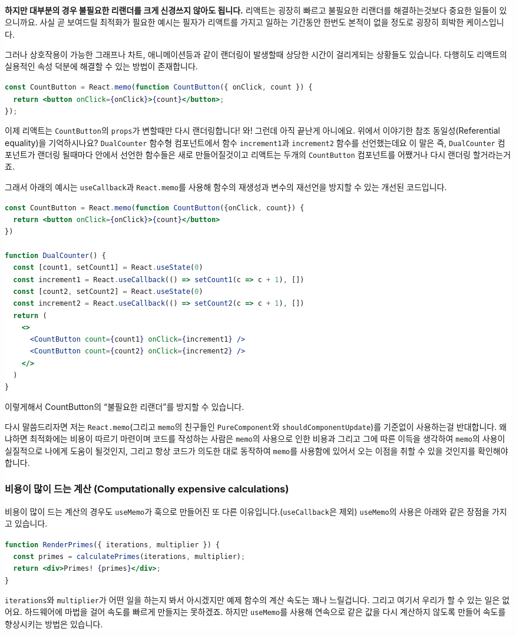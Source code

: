 **하지만 대부분의 경우 불필요한 리랜더를 크게 신경쓰지 않아도 됩니다.** 리액트는 굉장히 빠르고 불필요한 리랜더를 해결하는것보다 중요한 일들이 있으니까요. 사실 곧 보여드릴 최적화가 필요한 예시는 필자가 리액트를 가지고 일하는 기간동안 한번도 본적이 없을 정도로 굉장히 희박한 케이스입니다.   

그러나 상호작용이 가능한 그래프나 차트, 애니메이션등과 같이 랜더링이 발생할때 상당한 시간이 걸리게되는 상황들도 있습니다. 다행히도 리액트의 실용적인 속성 덕분에 해결할 수 있는 방법이 존재합니다.   

```jsx
const CountButton = React.memo(function CountButton({ onClick, count }) {
  return <button onClick={onClick}>{count}</button>;
});
```

이제 리액트는 `CountButton`의 `props`가 변할때만 다시 랜더링합니다! 와! 그런데 아직 끝난게 아니에요. 위에서 이야기한 참조 동일성(Referential equality)을 기억하시나요? `DualCounter` 함수형 컴포넌트에서 함수 `increment1`과 `increment2` 함수를 선언했는데요 이 말은 즉, `DualCounter` 컴포넌트가 랜더링 될때마다 안에서 선언한 함수들은 새로 만들어질것이고 리액트는 두개의 `CountButton` 컴포넌트를 어쨌거나 다시 랜더링 할거라는거죠.   

그래서 아래의 예시는 `useCallback`과 `React.memo`를 사용해 함수의 재생성과 변수의 재선언을 방지할 수 있는 개선된 코드입니다.   

```jsx
const CountButton = React.memo(function CountButton({onClick, count}) {
  return <button onClick={onClick}>{count}</button>
})

function DualCounter() {
  const [count1, setCount1] = React.useState(0)
  const increment1 = React.useCallback(() => setCount1(c => c + 1), [])
  const [count2, setCount2] = React.useState(0)
  const increment2 = React.useCallback(() => setCount2(c => c + 1), [])
  return (
    <>
      <CountButton count={count1} onClick={increment1} />
      <CountButton count={count2} onClick={increment2} />
    </>
  )
}
```

이렇게해서 CountButton의 “불필요한 리랜더”를 방지할 수 있습니다.   

다시 말씀드리자면 저는 `React.memo`(그리고 `memo`의 친구들인 `PureComponent`와 `shouldComponentUpdate`)를 기준없이 사용하는걸 반대합니다. 왜냐하면 최적화에는 비용이 따르기 마련이며 코드를 작성하는 사람은 `memo`의 사용으로 인한 비용과 그리고 그에 따른 이득을 생각하여 `memo`의 사용이 실질적으로 나에게 도움이 될것인지, 그리고 항상 코드가 의도한 대로 동작하여 `memo`를 사용함에 있어서 오는 이점을 취할 수 있을 것인지를 확인해야 합니다.   

### 비용이 많이 드는 계산 (Computationally expensive calculations)
비용이 많이 드는 계산의 경우도 `useMemo`가 훅으로 만들어진 또 다른 이유입니다.(`useCallback`은 제외) `useMemo`의 사용은 아래와 같은 장점을 가지고 있습니다.   

```jsx
function RenderPrimes({ iterations, multiplier }) {
  const primes = calculatePrimes(iterations, multiplier);
  return <div>Primes! {primes}</div>;
}
```

`iterations`와 `multiplier`가 어떤 일을 하는지 봐서 아시겠지만 예제 함수의 계산 속도는 꽤나 느릴겁니다. 그리고 여기서 우리가 할 수 있는 일은 없어요. 하드웨어에 마법을 걸어 속도를 빠르게 만들지는 못하겠죠. 하지만 `useMemo`를 사용해 연속으로 같은 값을 다시 계산하지 않도록 만들어 속도를 향상시키는 방법은 있습니다.   
